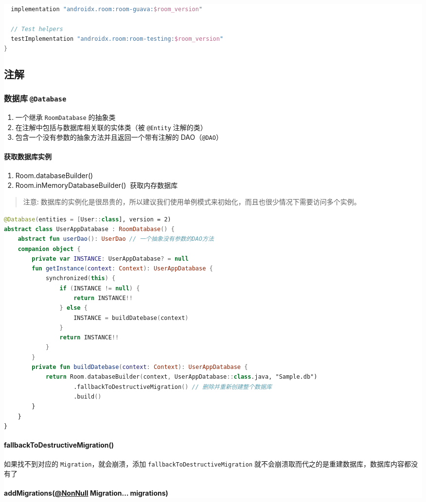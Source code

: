 ```groovy
  implementation "androidx.room:room-guava:$room_version"

  // Test helpers
  testImplementation "androidx.room:room-testing:$room_version"
}
```

## 注解

### 数据库 `@Database`

1. 一个继承 `RoomDatabase` 的抽象类
2. 在注解中包括与数据库相关联的实体类（被 `@Entity` 注解的类）
3. 包含一个没有参数的抽象方法并且返回一个带有注解的 DAO（`@DAO`）

#### 获取数据库实例

1. Room.databaseBuilder()
2. Room.inMemoryDatabaseBuilder()  获取内存数据库

> 注意: 数据库的实例化是很昂贵的，所以建议我们使用单例模式来初始化，而且也很少情况下需要访问多个实例。

```kotlin
@Database(entities = [User::class], version = 2) 
abstract class UserAppDatabase : RoomDatabase() {
    abstract fun userDao(): UserDao // 一个抽象没有参数的DAO方法
    companion object {
        private var INSTANCE: UserAppDatabase? = null
        fun getInstance(context: Context): UserAppDatabase {
            synchronized(this) {
                if (INSTANCE != null) {
                    return INSTANCE!!
                } else {
                    INSTANCE = buildDatebase(context)
                }
                return INSTANCE!!
            }
        }
        private fun buildDatebase(context: Context): UserAppDatabase {
            return Room.databaseBuilder(context, UserAppDatabase::class.java, "Sample.db")
                    .fallbackToDestructiveMigration() // 删除并重新创建整个数据库
                    .build()
        }
    }
}
```

#### fallbackToDestructiveMigration()

如果找不到对应的 `Migration`，就会崩溃，添加 `fallbackToDestructiveMigration` 就不会崩溃取而代之的是重建数据库，数据库内容都没有了

#### addMigrations([@NonNull](/NonNull) Migration… migrations)
